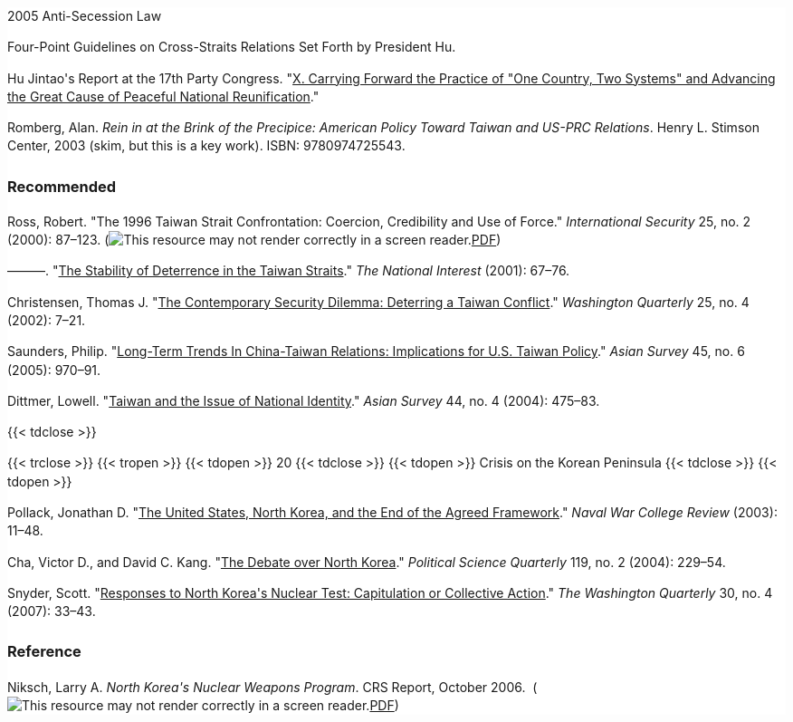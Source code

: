2005 Anti-Secession Law

Four-Point Guidelines on Cross-Straits Relations Set Forth by President Hu.

Hu Jintao's Report at the 17th Party Congress. "[X. Carrying Forward the Practice of "One Country, Two Systems" and Advancing the Great Cause of Peaceful National Reunification](http://www.chinadaily.com.cn/china/2007-10/25/content_6204667_10.htm)."

Romberg, Alan. _Rein in at the Brink of the Precipice: American Policy Toward Taiwan and US-PRC Relations_. Henry L. Stimson Center, 2003 (skim, but this is a key work). ISBN: 9780974725543.

### Recommended

Ross, Robert. "The 1996 Taiwan Strait Confrontation: Coercion, Credibility and Use of Force." _International Security_ 25, no. 2 (2000): 87–123. (![This resource may not render correctly in a screen reader.](/images/inacessible.gif)[PDF](http://people.duke.edu/~niou/teaching/Ross.pdf))

———. "[The Stability of Deterrence in the Taiwan Straits](http://findarticles.com/p/articles/mi_m2751/is_2001_Fall/ai_79354158/)." _The National Interest_ (2001): 67–76.

Christensen, Thomas J. "[The Contemporary Security Dilemma: Deterring a Taiwan Conflict](http://dx.doi.org/10.1162/016366002760252509)." _Washington Quarterly_ 25, no. 4 (2002): 7–21.

Saunders, Philip. "[Long-Term Trends In China-Taiwan Relations: Implications for U.S. Taiwan Policy](http://dx.doi.org/10.1525/as.2005.45.6.970)." _Asian Survey_ 45, no. 6 (2005): 970–91.

Dittmer, Lowell. "[Taiwan and the Issue of National Identity](https://as.ucpress.edu/content/44/4/475)." _Asian Survey_ 44, no. 4 (2004): 475–83.


{{< tdclose >}}

{{< trclose >}}
{{< tropen >}}
{{< tdopen >}}
20
{{< tdclose >}}
{{< tdopen >}}
Crisis on the Korean Peninsula
{{< tdclose >}}
{{< tdopen >}}


Pollack, Jonathan D. "[The United States, North Korea, and the End of the Agreed Framework](http://findarticles.com/p/articles/mi_m0JIW/is_3_56/ai_105210219/)." _Naval War College Review_ (2003): 11–48.

Cha, Victor D., and David C. Kang. "[The Debate over North Korea](http://dx.doi.org/10.2307/20202344)." _Political Science Quarterly_ 119, no. 2 (2004): 229–54.

Snyder, Scott. "[Responses to North Korea's Nuclear Test: Capitulation or Collective Action](http://dx.doi.org/10.1162/wash.2007.30.4.33)." _The Washington Quarterly_ 30, no. 4 (2007): 33–43.

### Reference

Niksch, Larry A. _North Korea's Nuclear Weapons Program_. CRS Report, October 2006.  (![This resource may not render correctly in a screen reader.](/images/inacessible.gif)[PDF](http://fpc.state.gov/documents/organization/74904.pdf))
